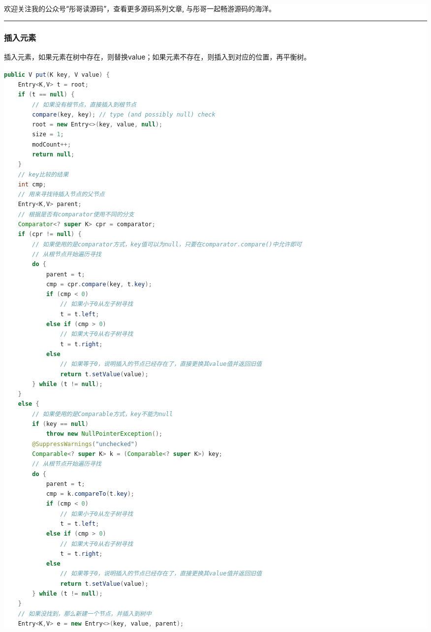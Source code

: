 欢迎关注我的公众号“彤哥读源码”，查看更多源码系列文章, 与彤哥一起畅游源码的海洋。 

---

### 插入元素

插入元素，如果元素在树中存在，则替换value；如果元素不存在，则插入到对应的位置，再平衡树。

```java
public V put(K key, V value) {
    Entry<K,V> t = root;
    if (t == null) {
        // 如果没有根节点，直接插入到根节点
        compare(key, key); // type (and possibly null) check
        root = new Entry<>(key, value, null);
        size = 1;
        modCount++;
        return null;
    }
    // key比较的结果
    int cmp;
    // 用来寻找待插入节点的父节点
    Entry<K,V> parent;
    // 根据是否有comparator使用不同的分支
    Comparator<? super K> cpr = comparator;
    if (cpr != null) {
        // 如果使用的是comparator方式，key值可以为null，只要在comparator.compare()中允许即可
        // 从根节点开始遍历寻找
        do {
            parent = t;
            cmp = cpr.compare(key, t.key);
            if (cmp < 0)
                // 如果小于0从左子树寻找
                t = t.left;
            else if (cmp > 0)
                // 如果大于0从右子树寻找
                t = t.right;
            else
                // 如果等于0，说明插入的节点已经存在了，直接更换其value值并返回旧值
                return t.setValue(value);
        } while (t != null);
    }
    else {
        // 如果使用的是Comparable方式，key不能为null
        if (key == null)
            throw new NullPointerException();
        @SuppressWarnings("unchecked")
        Comparable<? super K> k = (Comparable<? super K>) key;
        // 从根节点开始遍历寻找
        do {
            parent = t;
            cmp = k.compareTo(t.key);
            if (cmp < 0)
                // 如果小于0从左子树寻找
                t = t.left;
            else if (cmp > 0)
                // 如果大于0从右子树寻找
                t = t.right;
            else
                // 如果等于0，说明插入的节点已经存在了，直接更换其value值并返回旧值
                return t.setValue(value);
        } while (t != null);
    }
    // 如果没找到，那么新建一个节点，并插入到树中
    Entry<K,V> e = new Entry<>(key, value, parent);
```